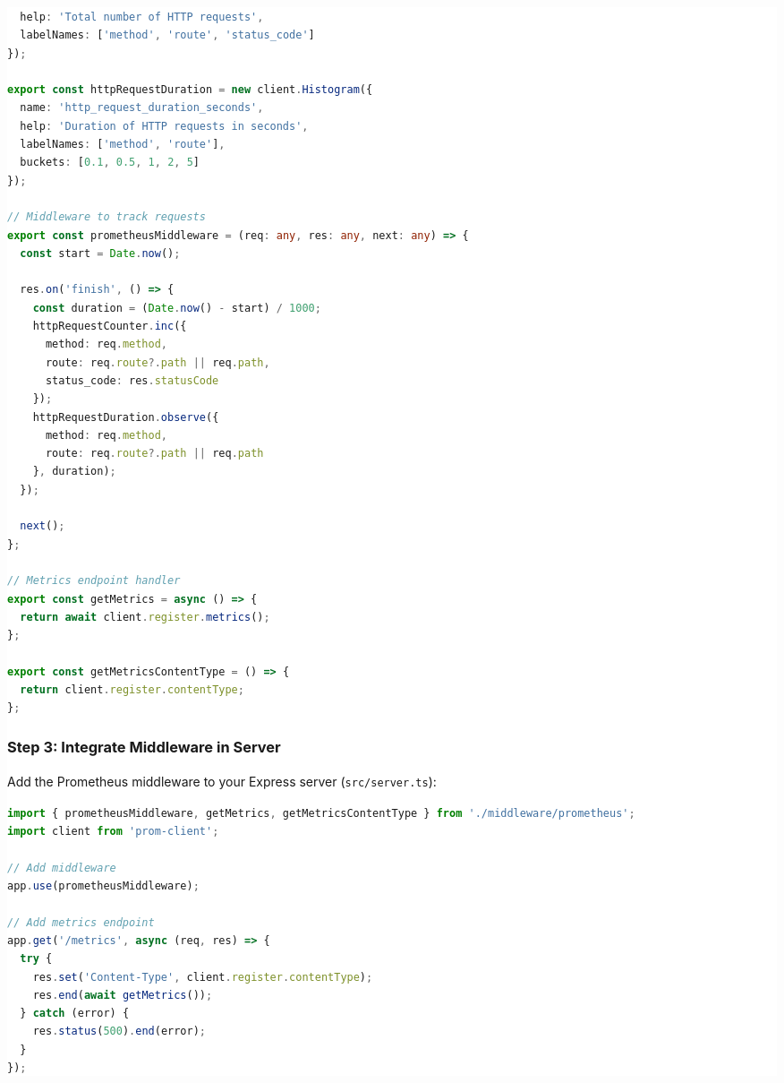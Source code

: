 ```typescript
  help: 'Total number of HTTP requests',
  labelNames: ['method', 'route', 'status_code']
});

export const httpRequestDuration = new client.Histogram({
  name: 'http_request_duration_seconds',
  help: 'Duration of HTTP requests in seconds',
  labelNames: ['method', 'route'],
  buckets: [0.1, 0.5, 1, 2, 5]
});

// Middleware to track requests
export const prometheusMiddleware = (req: any, res: any, next: any) => {
  const start = Date.now();
  
  res.on('finish', () => {
    const duration = (Date.now() - start) / 1000;
    httpRequestCounter.inc({
      method: req.method,
      route: req.route?.path || req.path,
      status_code: res.statusCode
    });
    httpRequestDuration.observe({
      method: req.method,
      route: req.route?.path || req.path
    }, duration);
  });
  
  next();
};

// Metrics endpoint handler
export const getMetrics = async () => {
  return await client.register.metrics();
};

export const getMetricsContentType = () => {
  return client.register.contentType;
};
```

### Step 3: Integrate Middleware in Server

Add the Prometheus middleware to your Express server (`src/server.ts`):

```typescript
import { prometheusMiddleware, getMetrics, getMetricsContentType } from './middleware/prometheus';
import client from 'prom-client';

// Add middleware
app.use(prometheusMiddleware);

// Add metrics endpoint
app.get('/metrics', async (req, res) => {
  try {
    res.set('Content-Type', client.register.contentType);
    res.end(await getMetrics());
  } catch (error) {
    res.status(500).end(error);
  }
});
```
